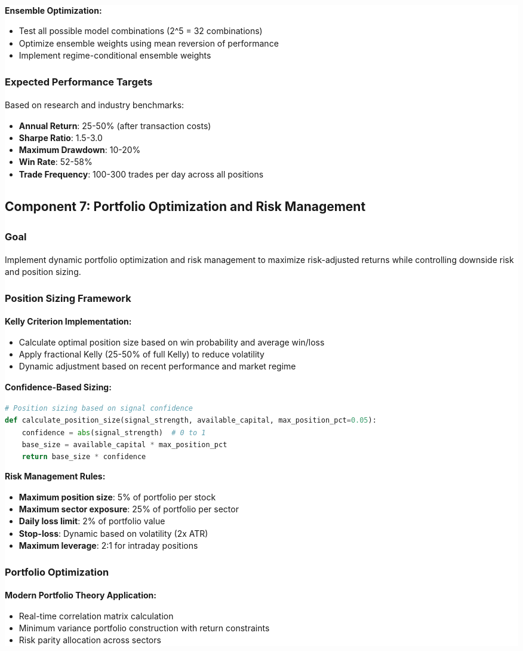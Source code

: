 **Ensemble Optimization:**

- Test all possible model combinations (2^5 = 32 combinations)
- Optimize ensemble weights using mean reversion of performance
- Implement regime-conditional ensemble weights


### Expected Performance Targets

Based on research and industry benchmarks:

- **Annual Return**: 25-50% (after transaction costs)
- **Sharpe Ratio**: 1.5-3.0
- **Maximum Drawdown**: 10-20%
- **Win Rate**: 52-58%
- **Trade Frequency**: 100-300 trades per day across all positions


## Component 7: Portfolio Optimization and Risk Management

### Goal

Implement dynamic portfolio optimization and risk management to maximize risk-adjusted returns while controlling downside risk and position sizing.

### Position Sizing Framework

**Kelly Criterion Implementation:**

- Calculate optimal position size based on win probability and average win/loss
- Apply fractional Kelly (25-50% of full Kelly) to reduce volatility
- Dynamic adjustment based on recent performance and market regime

**Confidence-Based Sizing:**

```python
# Position sizing based on signal confidence
def calculate_position_size(signal_strength, available_capital, max_position_pct=0.05):
    confidence = abs(signal_strength)  # 0 to 1
    base_size = available_capital * max_position_pct
    return base_size * confidence
```

**Risk Management Rules:**

- **Maximum position size**: 5% of portfolio per stock
- **Maximum sector exposure**: 25% of portfolio per sector
- **Daily loss limit**: 2% of portfolio value
- **Stop-loss**: Dynamic based on volatility (2x ATR)
- **Maximum leverage**: 2:1 for intraday positions


### Portfolio Optimization

**Modern Portfolio Theory Application:**

- Real-time correlation matrix calculation
- Minimum variance portfolio construction with return constraints
- Risk parity allocation across sectors
